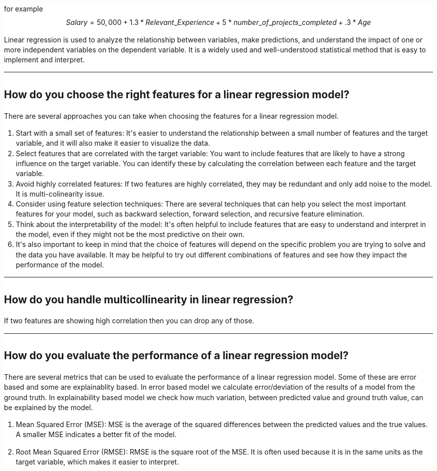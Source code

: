 for example 
$$ Salary = 50,000 + 1.3 * Relevant\_Experience +  
            5 * number\_of\_projects\_completed + .3 * Age $$

Linear regression is used to analyze the relationship between variables, make predictions, and understand the impact of one or more independent variables on the dependent variable. It is a widely used and well-understood statistical method that is easy to implement and interpret.

----

## How do you choose the right features for a linear regression model?

There are several approaches you can take when choosing the features for a linear regression model.
1. Start with a small set of features: It's easier to understand the relationship between a small number of features and the target variable, and it will also make it easier to visualize the data.
2. Select features that are correlated with the target variable: You want to include features that are likely to have a strong influence on the target variable. You can identify these by calculating the correlation between each feature and the target variable.
3. Avoid highly correlated features: If two features are highly correlated, they may be redundant and only add noise to the model. It is multi-colinearity issue.
4. Consider using feature selection techniques: There are several techniques that can help you select the most important features for your model, such as backward selection, forward selection, and recursive feature elimination.
5. Think about the interpretability of the model: It's often helpful to include features that are easy to understand and interpret in the model, even if they might not be the most predictive on their own.
6. It's also important to keep in mind that the choice of features will depend on the specific problem you are trying to solve and the data you have available. It may be helpful to try out different combinations of features and see how they impact the performance of the model.

----

## How do you handle multicollinearity in linear regression?

If two features are showing high correlation then you can drop any of those.

----

## How do you evaluate the performance of a linear regression model?

There are several metrics that can be used to evaluate the performance of a linear regression model. Some of these are error based and some are explainablity based. In error based model we calculate error/deviation of the results of a model  from the ground truth. In explainability based model we check how much variation, between predicted value and ground truth value, can be explained by the model.

1. Mean Squared Error (MSE): MSE is the average of the squared differences between the predicted values and the true values. A smaller MSE indicates a better fit of the model.

2. Root Mean Squared Error (RMSE): RMSE is the square root of the MSE. It is often used because it is in the same units as the target variable, which makes it easier to interpret.
